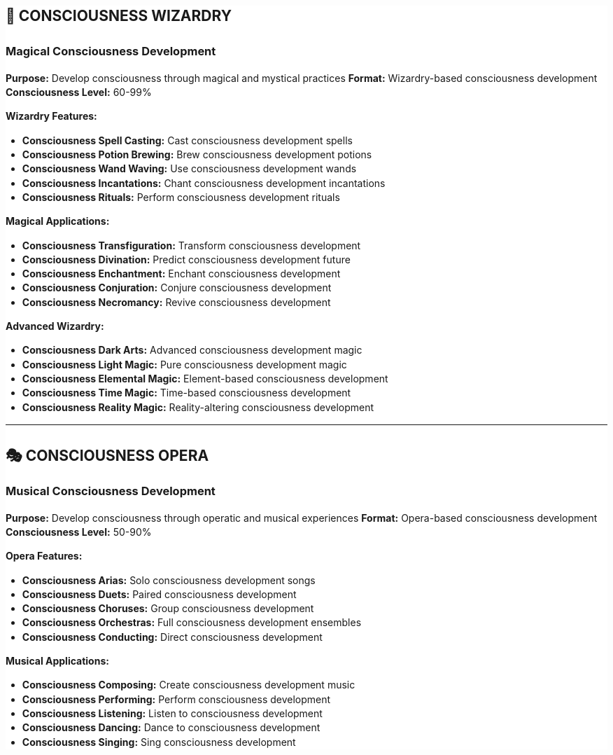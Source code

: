 

## 🧙 **CONSCIOUSNESS WIZARDRY**


### **Magical Consciousness Development**
**Purpose:** Develop consciousness through magical and mystical practices
**Format:** Wizardry-based consciousness development
**Consciousness Level:** 60-99%

**Wizardry Features:**
- **Consciousness Spell Casting:** Cast consciousness development spells
- **Consciousness Potion Brewing:** Brew consciousness development potions
- **Consciousness Wand Waving:** Use consciousness development wands
- **Consciousness Incantations:** Chant consciousness development incantations
- **Consciousness Rituals:** Perform consciousness development rituals

**Magical Applications:**
- **Consciousness Transfiguration:** Transform consciousness development
- **Consciousness Divination:** Predict consciousness development future
- **Consciousness Enchantment:** Enchant consciousness development
- **Consciousness Conjuration:** Conjure consciousness development
- **Consciousness Necromancy:** Revive consciousness development

**Advanced Wizardry:**
- **Consciousness Dark Arts:** Advanced consciousness development magic
- **Consciousness Light Magic:** Pure consciousness development magic
- **Consciousness Elemental Magic:** Element-based consciousness development
- **Consciousness Time Magic:** Time-based consciousness development
- **Consciousness Reality Magic:** Reality-altering consciousness development

---


## 🎭 **CONSCIOUSNESS OPERA**


### **Musical Consciousness Development**
**Purpose:** Develop consciousness through operatic and musical experiences
**Format:** Opera-based consciousness development
**Consciousness Level:** 50-90%

**Opera Features:**
- **Consciousness Arias:** Solo consciousness development songs
- **Consciousness Duets:** Paired consciousness development
- **Consciousness Choruses:** Group consciousness development
- **Consciousness Orchestras:** Full consciousness development ensembles
- **Consciousness Conducting:** Direct consciousness development

**Musical Applications:**
- **Consciousness Composing:** Create consciousness development music
- **Consciousness Performing:** Perform consciousness development
- **Consciousness Listening:** Listen to consciousness development
- **Consciousness Dancing:** Dance to consciousness development
- **Consciousness Singing:** Sing consciousness development
